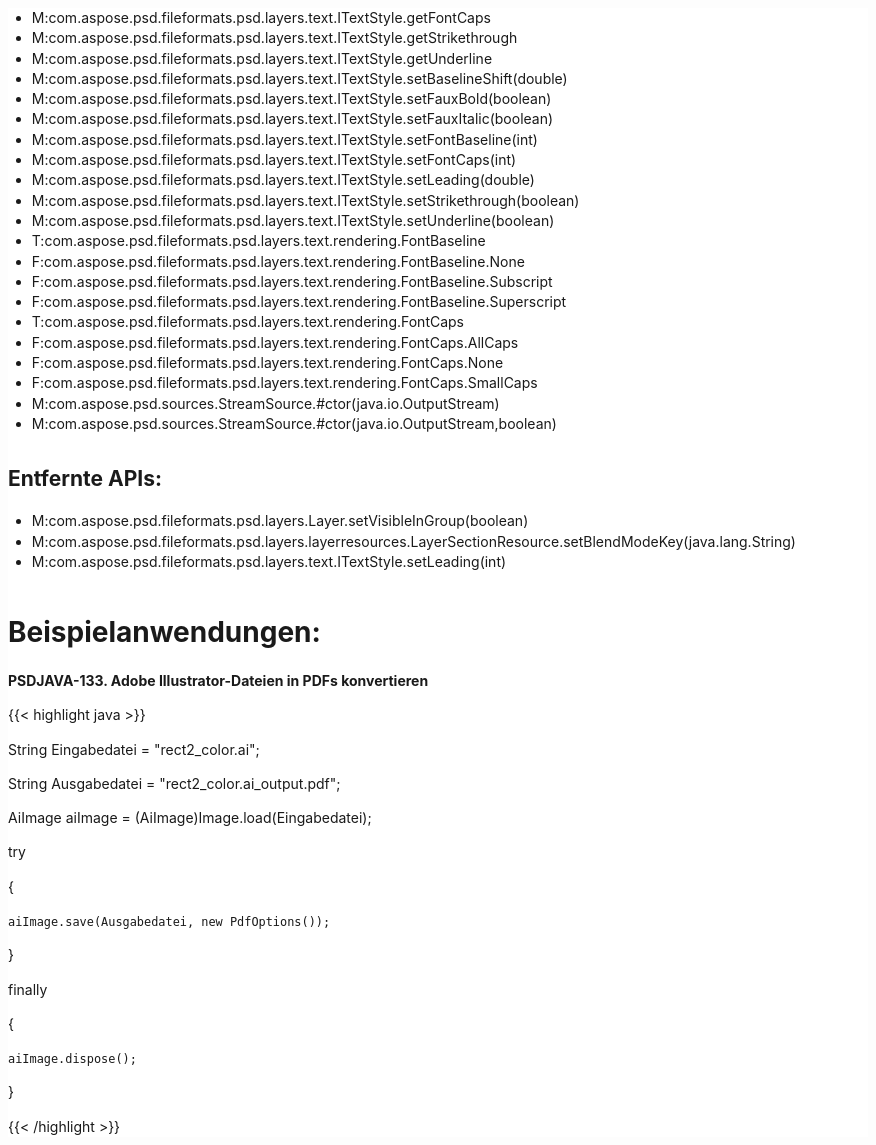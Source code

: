 - M:com.aspose.psd.fileformats.psd.layers.text.ITextStyle.getFontCaps
- M:com.aspose.psd.fileformats.psd.layers.text.ITextStyle.getStrikethrough
- M:com.aspose.psd.fileformats.psd.layers.text.ITextStyle.getUnderline
- M:com.aspose.psd.fileformats.psd.layers.text.ITextStyle.setBaselineShift(double)
- M:com.aspose.psd.fileformats.psd.layers.text.ITextStyle.setFauxBold(boolean)
- M:com.aspose.psd.fileformats.psd.layers.text.ITextStyle.setFauxItalic(boolean)
- M:com.aspose.psd.fileformats.psd.layers.text.ITextStyle.setFontBaseline(int)
- M:com.aspose.psd.fileformats.psd.layers.text.ITextStyle.setFontCaps(int)
- M:com.aspose.psd.fileformats.psd.layers.text.ITextStyle.setLeading(double)
- M:com.aspose.psd.fileformats.psd.layers.text.ITextStyle.setStrikethrough(boolean)
- M:com.aspose.psd.fileformats.psd.layers.text.ITextStyle.setUnderline(boolean)
- T:com.aspose.psd.fileformats.psd.layers.text.rendering.FontBaseline
- F:com.aspose.psd.fileformats.psd.layers.text.rendering.FontBaseline.None
- F:com.aspose.psd.fileformats.psd.layers.text.rendering.FontBaseline.Subscript
- F:com.aspose.psd.fileformats.psd.layers.text.rendering.FontBaseline.Superscript
- T:com.aspose.psd.fileformats.psd.layers.text.rendering.FontCaps
- F:com.aspose.psd.fileformats.psd.layers.text.rendering.FontCaps.AllCaps
- F:com.aspose.psd.fileformats.psd.layers.text.rendering.FontCaps.None
- F:com.aspose.psd.fileformats.psd.layers.text.rendering.FontCaps.SmallCaps
- M:com.aspose.psd.sources.StreamSource.#ctor(java.io.OutputStream)
- M:com.aspose.psd.sources.StreamSource.#ctor(java.io.OutputStream,boolean)
## **Entfernte APIs:**
- M:com.aspose.psd.fileformats.psd.layers.Layer.setVisibleInGroup(boolean)
- M:com.aspose.psd.fileformats.psd.layers.layerresources.LayerSectionResource.setBlendModeKey(java.lang.String)
- M:com.aspose.psd.fileformats.psd.layers.text.ITextStyle.setLeading(int)
# **Beispielanwendungen:**
**PSDJAVA-133. Adobe Illustrator-Dateien in PDFs konvertieren**

{{< highlight java >}}

 String Eingabedatei = "rect2_color.ai";

String Ausgabedatei = "rect2_color.ai_output.pdf";

AiImage aiImage = (AiImage)Image.load(Eingabedatei);

try

{

    aiImage.save(Ausgabedatei, new PdfOptions());

}

finally

{

    aiImage.dispose();

}

{{< /highlight >}}
